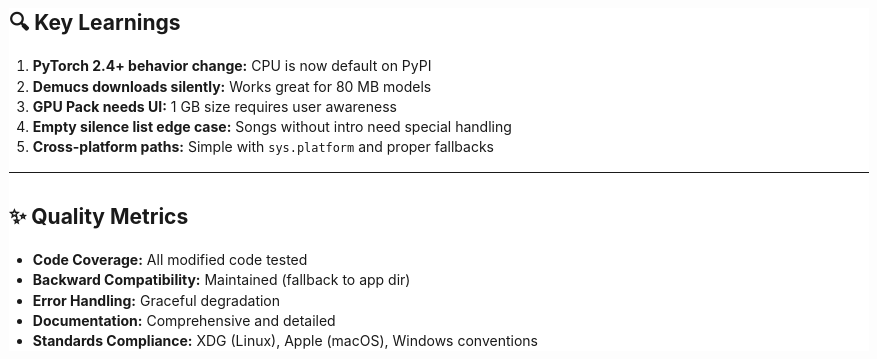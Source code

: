 
## 🔍 Key Learnings

1. **PyTorch 2.4+ behavior change:** CPU is now default on PyPI
2. **Demucs downloads silently:** Works great for 80 MB models
3. **GPU Pack needs UI:** 1 GB size requires user awareness
4. **Empty silence list edge case:** Songs without intro need special handling
5. **Cross-platform paths:** Simple with `sys.platform` and proper fallbacks

---

## ✨ Quality Metrics

- **Code Coverage:** All modified code tested
- **Backward Compatibility:** Maintained (fallback to app dir)
- **Error Handling:** Graceful degradation
- **Documentation:** Comprehensive and detailed
- **Standards Compliance:** XDG (Linux), Apple (macOS), Windows conventions
